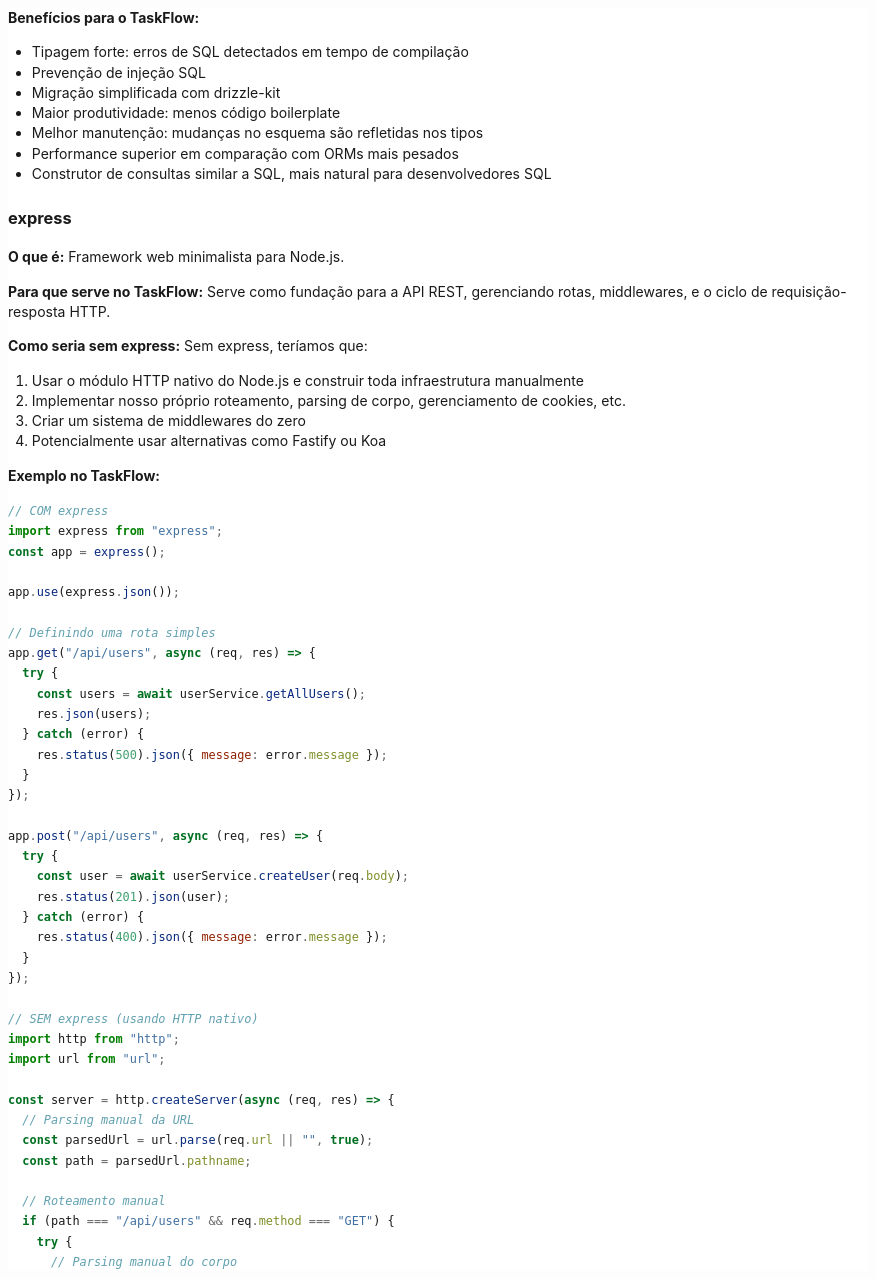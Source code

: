 
**Benefícios para o TaskFlow:**

- Tipagem forte: erros de SQL detectados em tempo de compilação
- Prevenção de injeção SQL
- Migração simplificada com drizzle-kit
- Maior produtividade: menos código boilerplate
- Melhor manutenção: mudanças no esquema são refletidas nos tipos
- Performance superior em comparação com ORMs mais pesados
- Construtor de consultas similar a SQL, mais natural para desenvolvedores SQL

### express

**O que é:** Framework web minimalista para Node.js.

**Para que serve no TaskFlow:** Serve como fundação para a API REST, gerenciando rotas, middlewares, e o ciclo de requisição-resposta HTTP.

**Como seria sem express:**
Sem express, teríamos que:

1. Usar o módulo HTTP nativo do Node.js e construir toda infraestrutura manualmente
2. Implementar nosso próprio roteamento, parsing de corpo, gerenciamento de cookies, etc.
3. Criar um sistema de middlewares do zero
4. Potencialmente usar alternativas como Fastify ou Koa

**Exemplo no TaskFlow:**

```javascript
// COM express
import express from "express";
const app = express();

app.use(express.json());

// Definindo uma rota simples
app.get("/api/users", async (req, res) => {
  try {
    const users = await userService.getAllUsers();
    res.json(users);
  } catch (error) {
    res.status(500).json({ message: error.message });
  }
});

app.post("/api/users", async (req, res) => {
  try {
    const user = await userService.createUser(req.body);
    res.status(201).json(user);
  } catch (error) {
    res.status(400).json({ message: error.message });
  }
});

// SEM express (usando HTTP nativo)
import http from "http";
import url from "url";

const server = http.createServer(async (req, res) => {
  // Parsing manual da URL
  const parsedUrl = url.parse(req.url || "", true);
  const path = parsedUrl.pathname;

  // Roteamento manual
  if (path === "/api/users" && req.method === "GET") {
    try {
      // Parsing manual do corpo
```